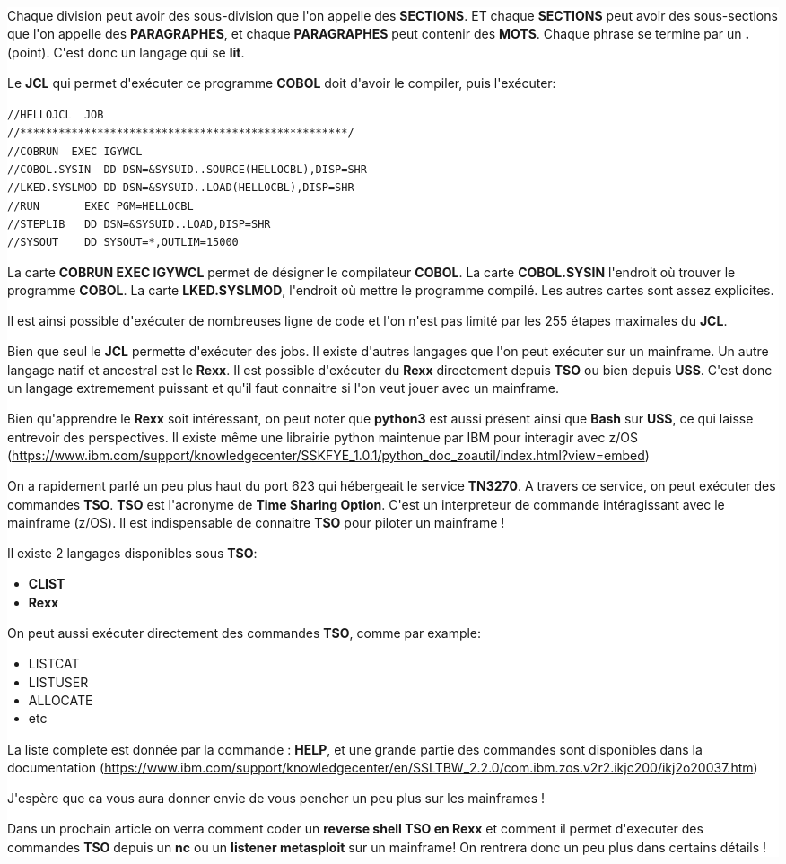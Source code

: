 Chaque division peut avoir des sous-division que l'on appelle des __SECTIONS__. ET chaque __SECTIONS__ peut avoir des sous-sections que l'on appelle des __PARAGRAPHES__, et chaque __PARAGRAPHES__ peut contenir des __MOTS__. Chaque phrase se termine par un __.__ (point). C'est donc un langage qui se __lit__.

Le __JCL__ qui permet d'exécuter ce programme __COBOL__ doit d'avoir le compiler, puis l'exécuter:

```
//HELLOJCL  JOB
//***************************************************/
//COBRUN  EXEC IGYWCL
//COBOL.SYSIN  DD DSN=&SYSUID..SOURCE(HELLOCBL),DISP=SHR
//LKED.SYSLMOD DD DSN=&SYSUID..LOAD(HELLOCBL),DISP=SHR
//RUN       EXEC PGM=HELLOCBL
//STEPLIB   DD DSN=&SYSUID..LOAD,DISP=SHR
//SYSOUT    DD SYSOUT=*,OUTLIM=15000
```

La carte __COBRUN EXEC IGYWCL__ permet de désigner le compilateur __COBOL__. La carte __COBOL.SYSIN__ l'endroit où trouver le programme __COBOL__. La carte __LKED.SYSLMOD__, l'endroit où mettre le programme compilé. Les autres cartes sont assez explicites.

Il est ainsi possible d'exécuter de nombreuses ligne de code et l'on n'est pas limité par les 255 étapes maximales du __JCL__.

Bien que seul le __JCL__ permette d'exécuter des jobs. Il existe d'autres langages que l'on peut exécuter sur un mainframe. Un autre langage natif et ancestral est le __Rexx__. Il est possible d'exécuter du __Rexx__ directement depuis __TSO__ ou bien depuis __USS__. C'est donc un langage extremement puissant et qu'il faut connaitre si l'on veut jouer avec un mainframe.

Bien qu'apprendre le __Rexx__ soit intéressant, on peut noter que __python3__ est aussi présent ainsi que __Bash__ sur __USS__, ce qui laisse entrevoir des perspectives. Il existe même une librairie python  maintenue par IBM pour interagir avec z/OS (https://www.ibm.com/support/knowledgecenter/SSKFYE_1.0.1/python_doc_zoautil/index.html?view=embed)

On a rapidement parlé un peu plus haut du port 623 qui hébergeait le service __TN3270__. A travers ce service, on peut exécuter des commandes __TSO__. __TSO__ est l'acronyme de __Time Sharing Option__. C'est un interpreteur de commande intéragissant avec le mainframe (z/OS). Il est indispensable de connaitre __TSO__ pour piloter un mainframe !

Il existe 2 langages disponibles sous __TSO__: 

* __CLIST__
* __Rexx__

On peut aussi exécuter directement des commandes __TSO__, comme par example:

* LISTCAT
* LISTUSER
* ALLOCATE
* etc

La liste complete est donnée par la commande : __HELP__, et une grande partie des commandes sont disponibles dans la documentation (https://www.ibm.com/support/knowledgecenter/en/SSLTBW_2.2.0/com.ibm.zos.v2r2.ikjc200/ikj2o20037.htm)

J'espère que ca vous aura donner envie de vous pencher un peu plus sur les mainframes !

Dans un prochain article on verra comment coder un __reverse shell TSO en Rexx__ et comment il permet d'executer des commandes __TSO__ depuis un __nc__ ou un __listener metasploit__ sur un mainframe! On rentrera donc un peu plus dans certains détails ! 
